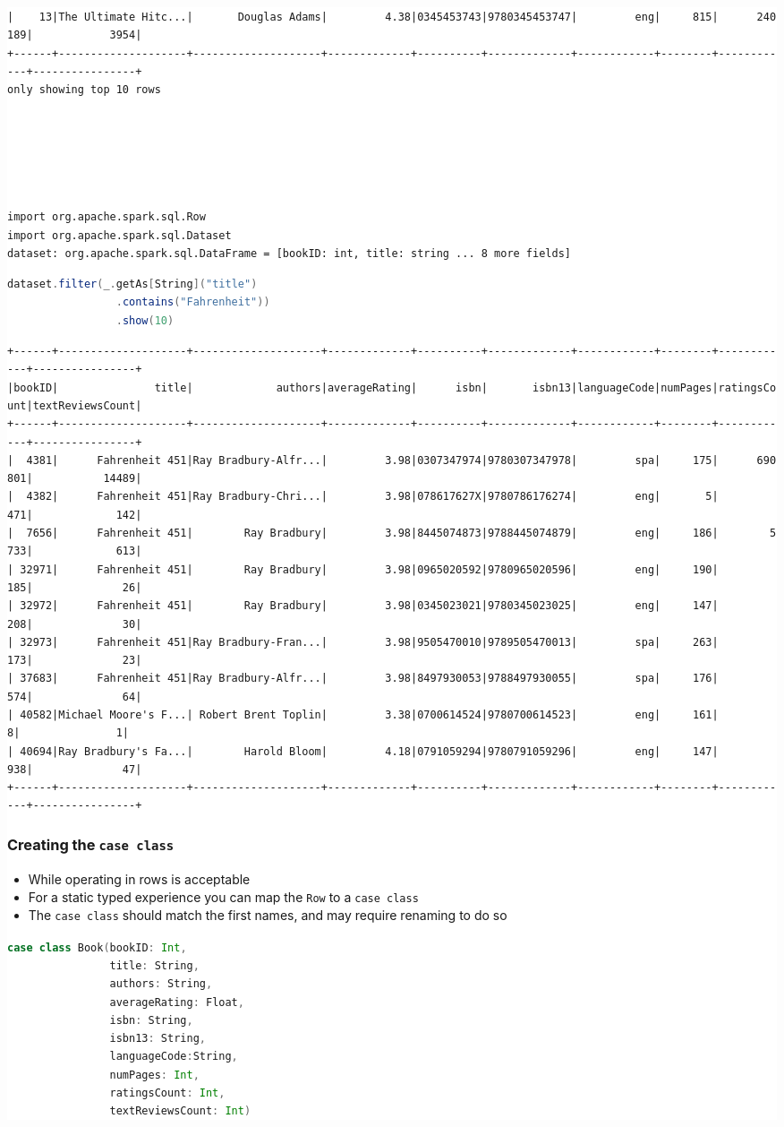     |    13|The Ultimate Hitc...|       Douglas Adams|         4.38|0345453743|9780345453747|         eng|     815|      240189|            3954|
    +------+--------------------+--------------------+-------------+----------+-------------+------------+--------+------------+----------------+
    only showing top 10 rows
    
    




    import org.apache.spark.sql.Row
    import org.apache.spark.sql.Dataset
    dataset: org.apache.spark.sql.DataFrame = [bookID: int, title: string ... 8 more fields]
    




```scala
dataset.filter(_.getAs[String]("title")
                 .contains("Fahrenheit"))
                 .show(10)
```

    +------+--------------------+--------------------+-------------+----------+-------------+------------+--------+------------+----------------+
    |bookID|               title|             authors|averageRating|      isbn|       isbn13|languageCode|numPages|ratingsCount|textReviewsCount|
    +------+--------------------+--------------------+-------------+----------+-------------+------------+--------+------------+----------------+
    |  4381|      Fahrenheit 451|Ray Bradbury-Alfr...|         3.98|0307347974|9780307347978|         spa|     175|      690801|           14489|
    |  4382|      Fahrenheit 451|Ray Bradbury-Chri...|         3.98|078617627X|9780786176274|         eng|       5|         471|             142|
    |  7656|      Fahrenheit 451|        Ray Bradbury|         3.98|8445074873|9788445074879|         eng|     186|        5733|             613|
    | 32971|      Fahrenheit 451|        Ray Bradbury|         3.98|0965020592|9780965020596|         eng|     190|         185|              26|
    | 32972|      Fahrenheit 451|        Ray Bradbury|         3.98|0345023021|9780345023025|         eng|     147|         208|              30|
    | 32973|      Fahrenheit 451|Ray Bradbury-Fran...|         3.98|9505470010|9789505470013|         spa|     263|         173|              23|
    | 37683|      Fahrenheit 451|Ray Bradbury-Alfr...|         3.98|8497930053|9788497930055|         spa|     176|         574|              64|
    | 40582|Michael Moore's F...| Robert Brent Toplin|         3.38|0700614524|9780700614523|         eng|     161|           8|               1|
    | 40694|Ray Bradbury's Fa...|        Harold Bloom|         4.18|0791059294|9780791059296|         eng|     147|         938|              47|
    +------+--------------------+--------------------+-------------+----------+-------------+------------+--------+------------+----------------+
    
    

### Creating the `case class`

* While operating in rows is acceptable
* For a static typed experience you can map the `Row` to a `case class`
* The `case class` should match the first names, and may require renaming to do so


```scala
case class Book(bookID: Int,
                title: String,
                authors: String,
                averageRating: Float,
                isbn: String,
                isbn13: String,
                languageCode:String,
                numPages: Int,
                ratingsCount: Int,
                textReviewsCount: Int)
```
